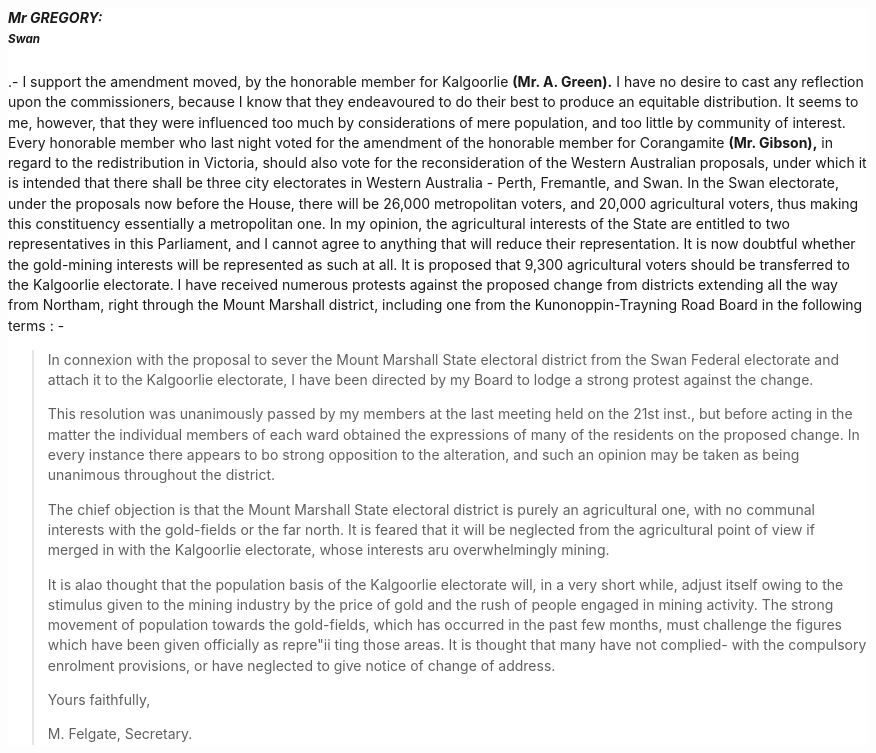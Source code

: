 ##### Mr GREGORY:<br><small class="text-muted">Swan</small>

.- I support the amendment moved, by the honorable member for Kalgoorlie  **(Mr. A. Green).**  I have no desire to cast any reflection upon the commissioners, because I know that they endeavoured to do their best to produce an equitable distribution. It seems to me, however, that they were influenced too much by considerations of mere population, and too little by community of interest. Every honorable member who last night voted for the amendment of the honorable member for Corangamite  **(Mr. Gibson),**  in regard to the redistribution in Victoria, should also vote for the reconsideration of the Western Australian proposals, under which it is intended that there shall be three city electorates in Western Australia - Perth, Fremantle, and Swan. In the Swan electorate, under the proposals now before the House, there will be 26,000 metropolitan voters, and 20,000 agricultural voters, thus making this constituency essentially a metropolitan one. In my opinion, the agricultural interests of the State are entitled to two representatives in this Parliament, and I cannot agree to anything that will reduce their representation. It is now doubtful whether the gold-mining interests will be represented as such at  all. It is proposed that 9,300 agricultural voters should be transferred to the Kalgoorlie electorate. I have received numerous protests against the proposed change from districts extending all the way from Northam, right through the Mount Marshall district, including one from the  Kunonoppin-Trayning  Road Board in the following terms : - 

  >In connexion with the proposal to sever the Mount Marshall State electoral district from the Swan Federal electorate and attach it to the Kalgoorlie electorate, I have been directed by my Board to lodge a strong protest against the change. 
  >
  >This resolution was unanimously passed by my members at the last meeting held on the 21st inst., but before acting in the matter the individual members of each ward obtained the expressions of many of the residents on the proposed change. In every instance there appears to bo strong opposition to the alteration, and such an opinion may be taken as being unanimous throughout the district. 
  >
  >The chief objection is that the Mount Marshall State electoral district is purely an agricultural one, with no communal interests with the gold-fields or the far north. It is feared that it will be neglected from the agricultural point of view if merged in with the Kalgoorlie electorate, whose interests aru overwhelmingly mining. 
  >
  >It is alao thought that the population basis of the Kalgoorlie electorate will, in a very short while, adjust itself owing to the stimulus  given  to the mining industry by the price of  gold  and the rush of people engaged in mining activity. The strong movement of population towards the gold-fields, which has occurred in the past few months, must challenge the figures which have been given officially as repre"ii ting those areas. It is thought that many have not complied- with the compulsory enrolment provisions, or have neglected to give notice of change of address. 
  >
  >Yours faithfully, 
  >
  >M. Felgate, Secretary. 
